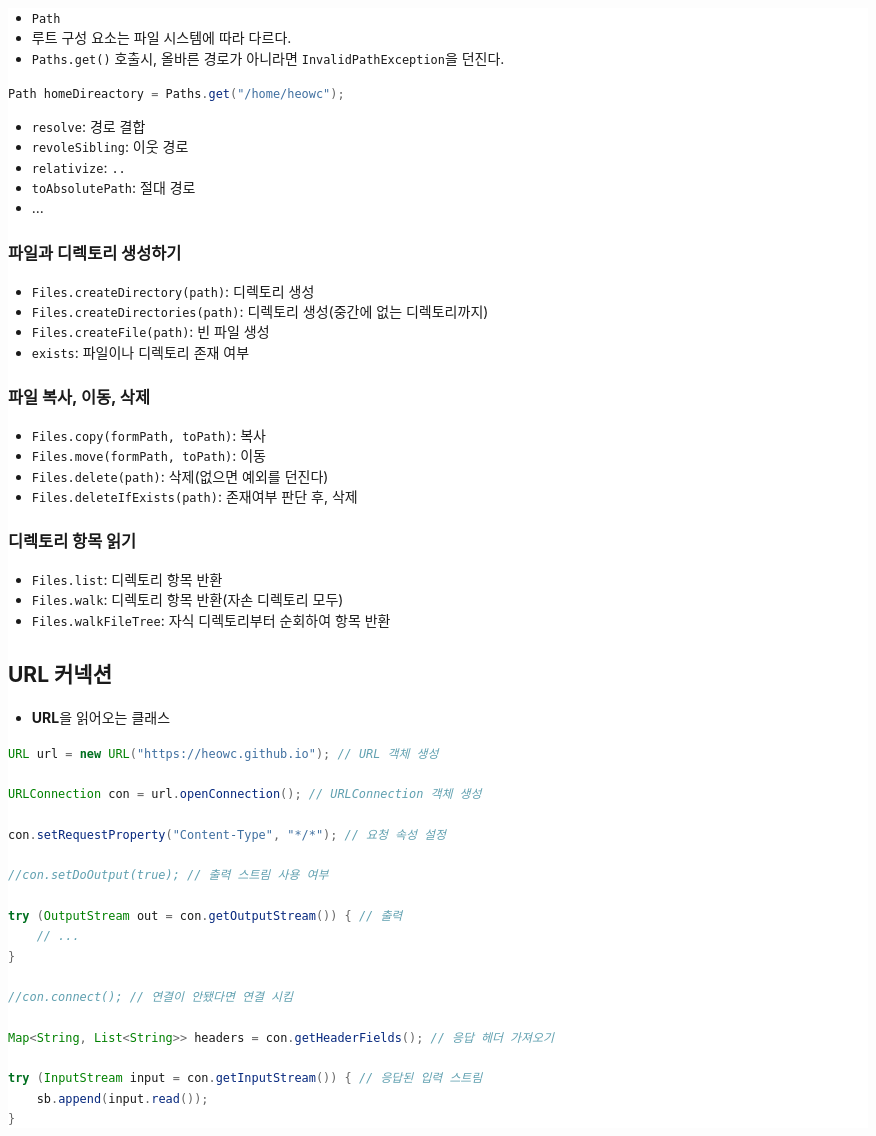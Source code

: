 - `Path`
- 루트 구성 요소는 파일 시스템에 따라 다르다.
- `Paths.get()` 호출시, 올바른 경로가 아니라면 `InvalidPathException`을 던진다.

```java
Path homeDireactory = Paths.get("/home/heowc");
```

- `resolve`: 경로 결합
- `revoleSibling`: 이웃 경로
- `relativize`: `..`
- `toAbsolutePath`: 절대 경로
- ...

### 파일과 디렉토리 생성하기

- `Files.createDirectory(path)`: 디렉토리 생성
- `Files.createDirectories(path)`: 디렉토리 생성(중간에 없는 디렉토리까지)
- `Files.createFile(path)`: 빈 파일 생성
- `exists`: 파일이나 디렉토리 존재 여부

### 파일 복사, 이동, 삭제

- `Files.copy(formPath, toPath)`: 복사
- `Files.move(formPath, toPath)`: 이동
- `Files.delete(path)`: 삭제(없으면 예외를 던진다)
- `Files.deleteIfExists(path)`: 존재여부 판단 후, 삭제

### 디렉토리 항목 읽기

- `Files.list`: 디렉토리 항목 반환
- `Files.walk`: 디렉토리 항목 반환(자손 디렉토리 모두)
- `Files.walkFileTree`: 자식 디렉토리부터 순회하여 항목 반환


## URL 커넥션

- **URL**을 읽어오는 클래스

```java
URL url = new URL("https://heowc.github.io"); // URL 객체 생성

URLConnection con = url.openConnection(); // URLConnection 객체 생성

con.setRequestProperty("Content-Type", "*/*"); // 요청 속성 설정

//con.setDoOutput(true); // 출력 스트림 사용 여부

try (OutputStream out = con.getOutputStream()) { // 출력
    // ...
}

//con.connect(); // 연결이 안됐다면 연결 시킴

Map<String, List<String>> headers = con.getHeaderFields(); // 응답 헤더 가져오기

try (InputStream input = con.getInputStream()) { // 응답된 입력 스트림
    sb.append(input.read());
}
```

